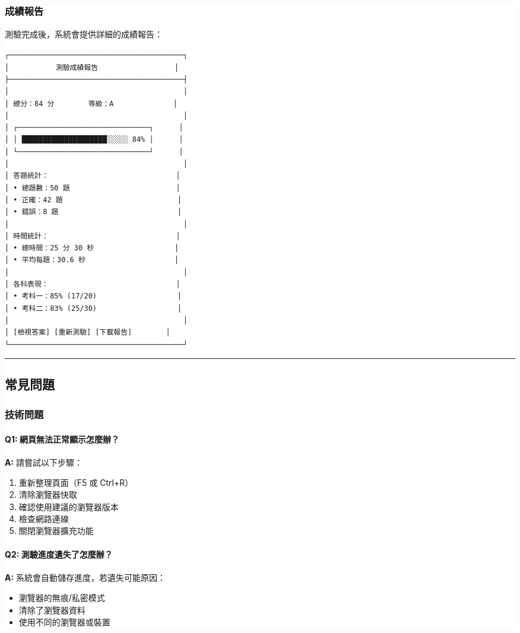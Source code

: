 ### 成績報告

測驗完成後，系統會提供詳細的成績報告：

```
┌─────────────────────────────────────────┐
│           測驗成績報告                  │
├─────────────────────────────────────────┤
│                                         │
│ 總分：84 分        等級：A              │
│                                         │
│ ┌───────────────────────────────┐      │
│ │ ████████████████████░░░░░ 84% │      │
│ └───────────────────────────────┘      │
│                                         │
│ 答題統計：                              │
│ • 總題數：50 題                         │
│ • 正確：42 題                           │
│ • 錯誤：8 題                            │
│                                         │
│ 時間統計：                              │
│ • 總時間：25 分 30 秒                   │
│ • 平均每題：30.6 秒                     │
│                                         │
│ 各科表現：                              │
│ • 考科一：85% (17/20)                   │
│ • 考科二：83% (25/30)                   │
│                                         │
│ [檢視答案] [重新測驗] [下載報告]        │
└─────────────────────────────────────────┘
```

---

## 常見問題

### 技術問題

#### Q1: 網頁無法正常顯示怎麼辦？

**A:** 請嘗試以下步驟：
1. 重新整理頁面（F5 或 Ctrl+R）
2. 清除瀏覽器快取
3. 確認使用建議的瀏覽器版本
4. 檢查網路連線
5. 關閉瀏覽器擴充功能

#### Q2: 測驗進度遺失了怎麼辦？

**A:** 系統會自動儲存進度，若遺失可能原因：
- 瀏覽器的無痕/私密模式
- 清除了瀏覽器資料
- 使用不同的瀏覽器或裝置
